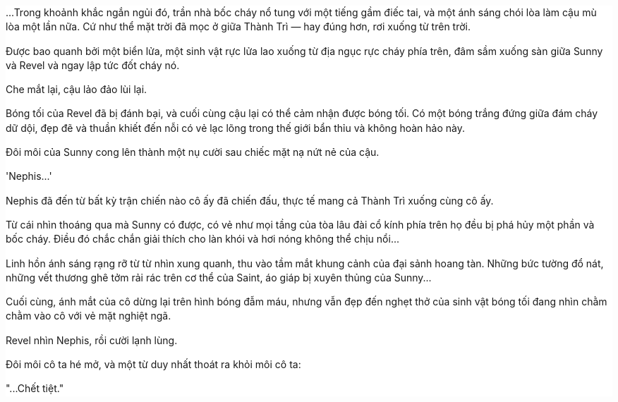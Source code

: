 ...Trong khoảnh khắc ngắn ngủi đó, trần nhà bốc cháy nổ tung với một tiếng gầm điếc tai, và một ánh sáng chói lòa làm cậu mù lòa một lần nữa. Cứ như thể mặt trời đã mọc ở giữa Thành Trì — hay đúng hơn, rơi xuống từ trên trời.

Được bao quanh bởi một biển lửa, một sinh vật rực lửa lao xuống từ địa ngục rực cháy phía trên, đâm sầm xuống sàn giữa Sunny và Revel và ngay lập tức đốt cháy nó.

Che mắt lại, cậu lảo đảo lùi lại.

Bóng tối của Revel đã bị đánh bại, và cuối cùng cậu lại có thể cảm nhận được bóng tối. Có một bóng trắng đứng giữa đám cháy dữ dội, đẹp đẽ và thuần khiết đến nỗi có vẻ lạc lõng trong thế giới bẩn thỉu và không hoàn hảo này.

Đôi môi của Sunny cong lên thành một nụ cười sau chiếc mặt nạ nứt nẻ của cậu.

'Nephis...'

Nephis đã đến từ bất kỳ trận chiến nào cô ấy đã chiến đấu, thực tế mang cả Thành Trì xuống cùng cô ấy.

Từ cái nhìn thoáng qua mà Sunny có được, có vẻ như mọi tầng của tòa lâu đài cổ kính phía trên họ đều bị phá hủy một phần và bốc cháy. Điều đó chắc chắn giải thích cho làn khói và hơi nóng không thể chịu nổi...

Linh hồn ánh sáng rạng rỡ từ từ nhìn xung quanh, thu vào tầm mắt khung cảnh của đại sảnh hoang tàn. Những bức tường đổ nát, những vết thương ghê tởm rải rác trên cơ thể của Saint, áo giáp bị xuyên thủng của Sunny...

Cuối cùng, ánh mắt của cô dừng lại trên hình bóng đẫm máu, nhưng vẫn đẹp đến nghẹt thở của sinh vật bóng tối đang nhìn chằm chằm vào cô với vẻ mặt nghiệt ngã.

Revel nhìn Nephis, rồi cười lạnh lùng.

Đôi môi cô ta hé mở, và một từ duy nhất thoát ra khỏi môi cô ta:

"...Chết tiệt."